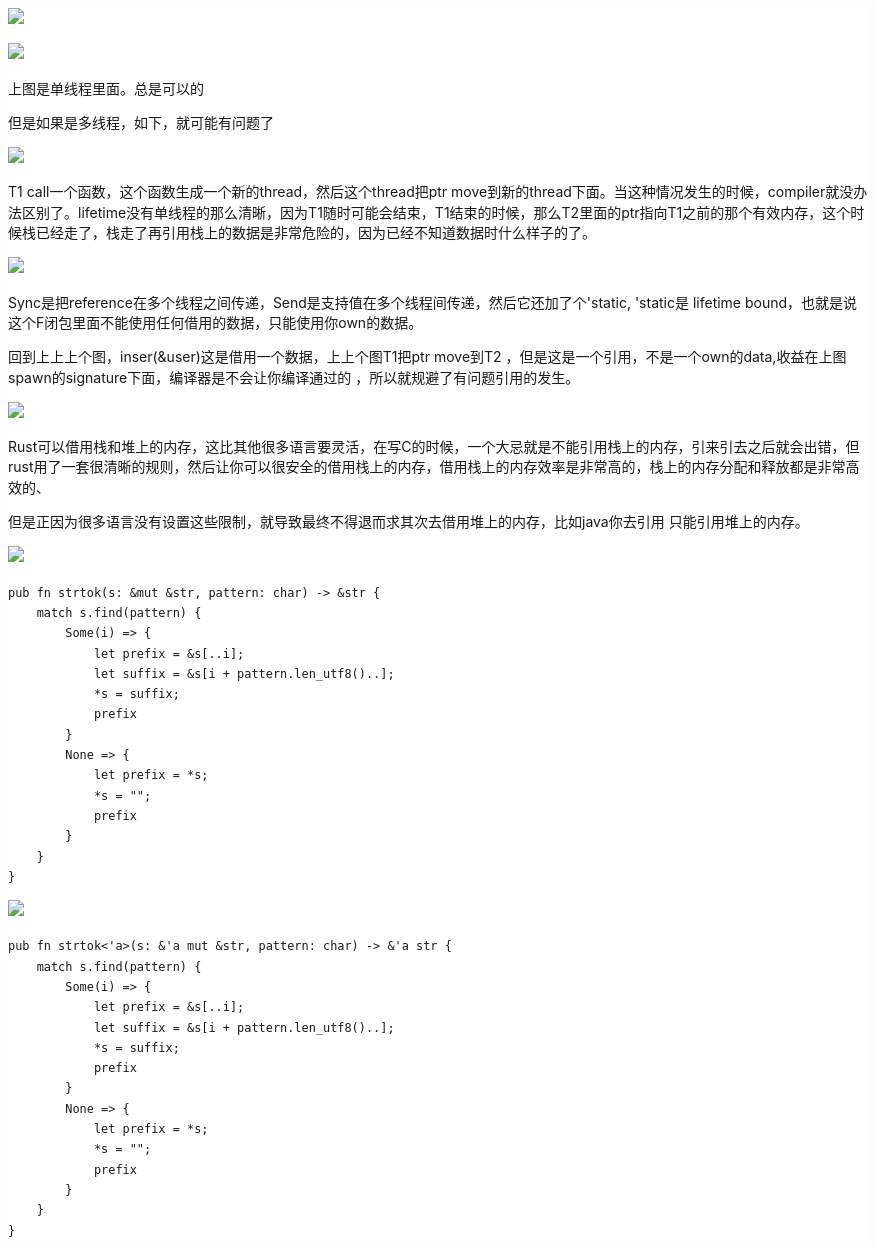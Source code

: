 ![](https://gitee.com/hxc8/images4/raw/master/img/202407172323094.jpg)

![](https://gitee.com/hxc8/images4/raw/master/img/202407172323907.jpg)

上图是单线程里面。总是可以的

但是如果是多线程，如下，就可能有问题了

![](https://gitee.com/hxc8/images4/raw/master/img/202407172323938.jpg)

T1 call一个函数，这个函数生成一个新的thread，然后这个thread把ptr move到新的thread下面。当这种情况发生的时候，compiler就没办法区别了。lifetime没有单线程的那么清晰，因为T1随时可能会结束，T1结束的时候，那么T2里面的ptr指向T1之前的那个有效内存，这个时候栈已经走了，栈走了再引用栈上的数据是非常危险的，因为已经不知道数据时什么样子的了。

![](https://gitee.com/hxc8/images4/raw/master/img/202407172323471.jpg)

Sync是把reference在多个线程之间传递，Send是支持值在多个线程间传递，然后它还加了个'static, 'static是 lifetime bound，也就是说这个F闭包里面不能使用任何借用的数据，只能使用你own的数据。

回到上上上个图，inser(&user)这是借用一个数据，上上个图T1把ptr move到T2 ，但是这是一个引用，不是一个own的data,收益在上图spawn的signature下面，编译器是不会让你编译通过的 ，所以就规避了有问题引用的发生。

![](https://gitee.com/hxc8/images4/raw/master/img/202407172323923.jpg)

Rust可以借用栈和堆上的内存，这比其他很多语言要灵活，在写C的时候，一个大忌就是不能引用栈上的内存，引来引去之后就会出错，但rust用了一套很清晰的规则，然后让你可以很安全的借用栈上的内存，借用栈上的内存效率是非常高的，栈上的内存分配和释放都是非常高效的、

但是正因为很多语言没有设置这些限制，就导致最终不得退而求其次去借用堆上的内存，比如java你去引用 只能引用堆上的内存。

![](https://gitee.com/hxc8/images4/raw/master/img/202407172323250.jpg)

```
pub fn strtok(s: &mut &str, pattern: char) -> &str {
    match s.find(pattern) {
        Some(i) => {
            let prefix = &s[..i];
            let suffix = &s[i + pattern.len_utf8()..];
            *s = suffix;
            prefix
        }
        None => {
            let prefix = *s;
            *s = "";
            prefix
        }
    }
}

```

![](https://gitee.com/hxc8/images4/raw/master/img/202407172323719.jpg)

```
pub fn strtok<'a>(s: &'a mut &str, pattern: char) -> &'a str {
    match s.find(pattern) {
        Some(i) => {
            let prefix = &s[..i];
            let suffix = &s[i + pattern.len_utf8()..];
            *s = suffix;
            prefix
        }
        None => {
            let prefix = *s;
            *s = "";
            prefix
        }
    }
}
```